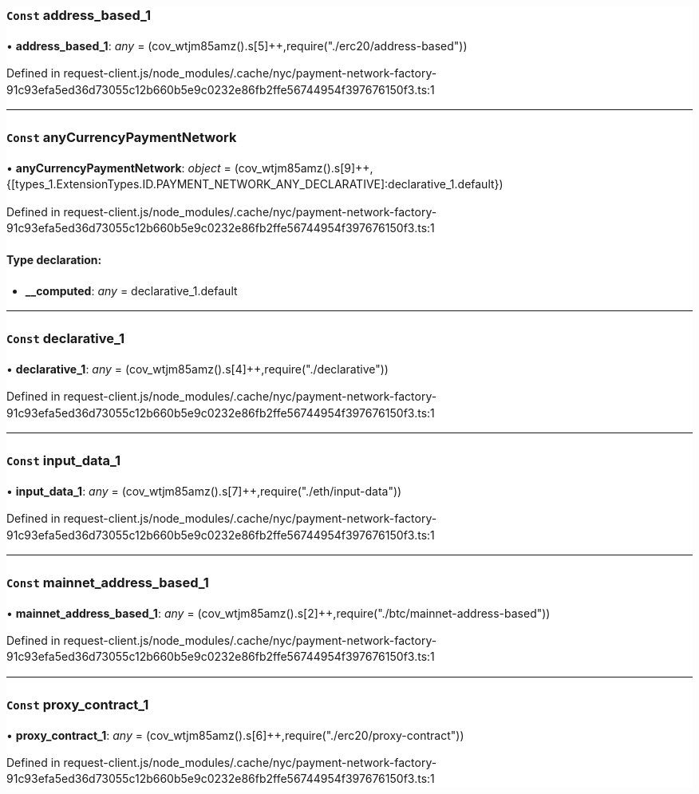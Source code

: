 ### `Const` address_based_1

• **address_based_1**: *any* = (cov_wtjm85amz().s[5]++,require("./erc20/address-based"))

Defined in request-client.js/node_modules/.cache/nyc/payment-network-factory-91c93efa5ed36d73055c12b660b5e9c0232e86fb2ffe56744954f397676150f3.ts:1

___

### `Const` anyCurrencyPaymentNetwork

• **anyCurrencyPaymentNetwork**: *object* = (cov_wtjm85amz().s[9]++,{[types_1.ExtensionTypes.ID.PAYMENT_NETWORK_ANY_DECLARATIVE]:declarative_1.default})

Defined in request-client.js/node_modules/.cache/nyc/payment-network-factory-91c93efa5ed36d73055c12b660b5e9c0232e86fb2ffe56744954f397676150f3.ts:1

#### Type declaration:

* **__computed**: *any* = declarative_1.default

___

### `Const` declarative_1

• **declarative_1**: *any* = (cov_wtjm85amz().s[4]++,require("./declarative"))

Defined in request-client.js/node_modules/.cache/nyc/payment-network-factory-91c93efa5ed36d73055c12b660b5e9c0232e86fb2ffe56744954f397676150f3.ts:1

___

### `Const` input_data_1

• **input_data_1**: *any* = (cov_wtjm85amz().s[7]++,require("./eth/input-data"))

Defined in request-client.js/node_modules/.cache/nyc/payment-network-factory-91c93efa5ed36d73055c12b660b5e9c0232e86fb2ffe56744954f397676150f3.ts:1

___

### `Const` mainnet_address_based_1

• **mainnet_address_based_1**: *any* = (cov_wtjm85amz().s[2]++,require("./btc/mainnet-address-based"))

Defined in request-client.js/node_modules/.cache/nyc/payment-network-factory-91c93efa5ed36d73055c12b660b5e9c0232e86fb2ffe56744954f397676150f3.ts:1

___

### `Const` proxy_contract_1

• **proxy_contract_1**: *any* = (cov_wtjm85amz().s[6]++,require("./erc20/proxy-contract"))

Defined in request-client.js/node_modules/.cache/nyc/payment-network-factory-91c93efa5ed36d73055c12b660b5e9c0232e86fb2ffe56744954f397676150f3.ts:1
